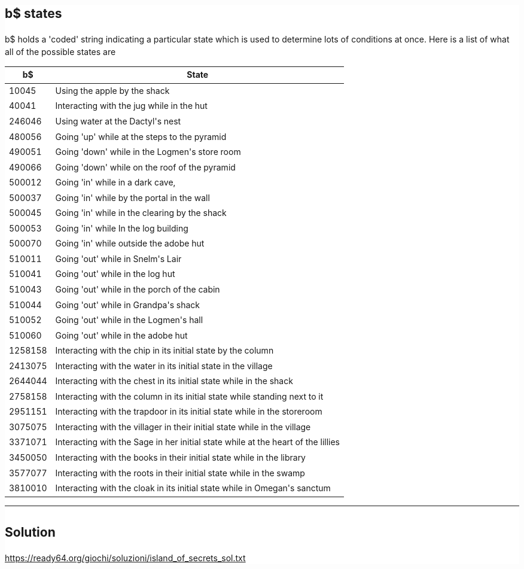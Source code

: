 
## b$ states

b$ holds a 'coded' string indicating a particular state which is used to determine lots of conditions at once. Here is a list of what all of the possible states are

| b$      | State                                                                            |
| ------- | -------------------------------------------------------------------------------- |
| 10045   | Using the apple by the shack                                                     |
| 40041   | Interacting with the jug while in the hut                                        |
| 246046  | Using water at the Dactyl's nest                                                 |
| 480056  | Going 'up' while at the steps to the pyramid                                     |
| 490051  | Going 'down' while in the Logmen's store room                                    |
| 490066  | Going 'down' while on the roof of the pyramid                                    |
| 500012  | Going 'in' while in a dark cave,                                                 |
| 500037  | Going 'in' while by the portal in the wall                                       |
| 500045  | Going 'in' while in the clearing by the shack                                    |
| 500053  | Going 'in' while In the log building                                             |
| 500070  | Going 'in' while outside the adobe hut                                           |
| 510011  | Going 'out' while in Snelm's Lair                                                |
| 510041  | Going 'out' while in the log hut                                                 |
| 510043  | Going 'out' while in the porch of the cabin                                      |
| 510044  | Going 'out' while in Grandpa's shack                                             |
| 510052  | Going 'out' while in the Logmen's hall                                           |
| 510060  | Going 'out' while in the adobe hut                                               |
| 1258158 | Interacting with the chip in its initial state by the column                     |
| 2413075 | Interacting with the water in its initial state in the village                   |
| 2644044 | Interacting with the chest in its initial state while in the shack               |
| 2758158 | Interacting with the column in its initial state while standing next to it       |
| 2951151 | Interacting with the trapdoor in its initial state while in the storeroom        |
| 3075075 | Interacting with the villager in their initial state while in the village        |
| 3371071 | Interacting with the Sage in her initial state while at the heart of the lillies |
| 3450050 | Interacting with the books in their initial state while in the library           |
| 3577077 | Interacting with the roots in their initial state while in the swamp             |
| 3810010 | Interacting with the cloak in its initial state while in Omegan's sanctum        |




-----

## Solution 
https://ready64.org/giochi/soluzioni/island_of_secrets_sol.txt
